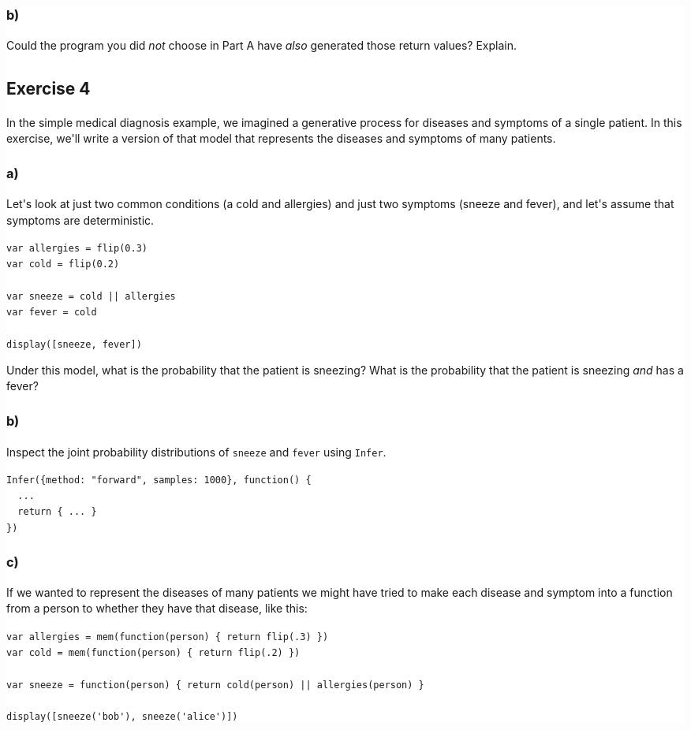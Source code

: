 ### b)

Could the program you did *not* choose in Part A have *also* generated those return values? Explain.

## Exercise 4

In the simple medical diagnosis example, we imagined a generative process for diseases and symptoms of a single patient.
In this exercise, we'll write a version of that model that represents the diseases and symptoms of many patients.

### a)

Let's look at just two common conditions (a cold and allergies) and just two symptoms (sneeze and fever), and let's assume that symptoms are deterministic.

```
var allergies = flip(0.3)
var cold = flip(0.2)

var sneeze = cold || allergies
var fever = cold

display([sneeze, fever])
```

Under this model, what is the probability that the patient is sneezing? What is the probability that the patient is sneezing *and* has a fever?

### b)

Inspect the joint probability distributions of `sneeze` and `fever` using `Infer`.

```
Infer({method: "forward", samples: 1000}, function() {
  ...
  return { ... }
})
```

### c)

If we wanted to represent the diseases of many patients we might have tried to make each disease and symptom into a function from a person to whether they have that disease, like this:

```
var allergies = mem(function(person) { return flip(.3) })
var cold = mem(function(person) { return flip(.2) })

var sneeze = function(person) { return cold(person) || allergies(person) }

display([sneeze('bob'), sneeze('alice')])
```
